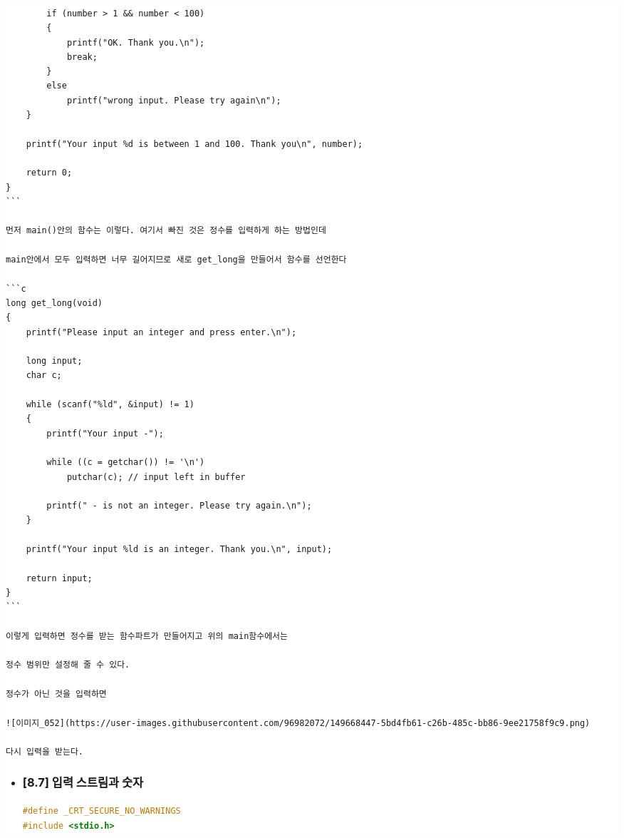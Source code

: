     		if (number > 1 && number < 100)
    		{
    			printf("OK. Thank you.\n");
    			break;
    		}
    		else
    			printf("wrong input. Please try again\n");
    	}
    
    	printf("Your input %d is between 1 and 100. Thank you\n", number);
    
    	return 0;
    }
    ```
    
    먼저 main()안의 함수는 이렇다. 여기서 빠진 것은 정수를 입력하게 하는 방법인데
    
    main안에서 모두 입력하면 너무 길어지므로 새로 get_long을 만들어서 함수를 선언한다
    
    ```c
    long get_long(void)
    {
    	printf("Please input an integer and press enter.\n");
    
    	long input;
    	char c;
    
    	while (scanf("%ld", &input) != 1)
    	{
    		printf("Your input -");
    
    		while ((c = getchar()) != '\n')
    			putchar(c); // input left in buffer
    
    		printf(" - is not an integer. Please try again.\n");
    	}
    
    	printf("Your input %ld is an integer. Thank you.\n", input);
    
    	return input;
    }
    ```
    
    이렇게 입력하면 정수를 받는 함수파트가 만들어지고 위의 main함수에서는 
    
    정수 범위만 설정해 줄 수 있다.
    
    정수가 아닌 것을 입력하면
    
    ![이미지_052](https://user-images.githubusercontent.com/96982072/149668447-5bd4fb61-c26b-485c-bb86-9ee21758f9c9.png)
    
    다시 입력을 받는다.
    
- ### [8.7] 입력 스트림과 숫자
    
    ```c
    #define _CRT_SECURE_NO_WARNINGS
    #include <stdio.h>
    
